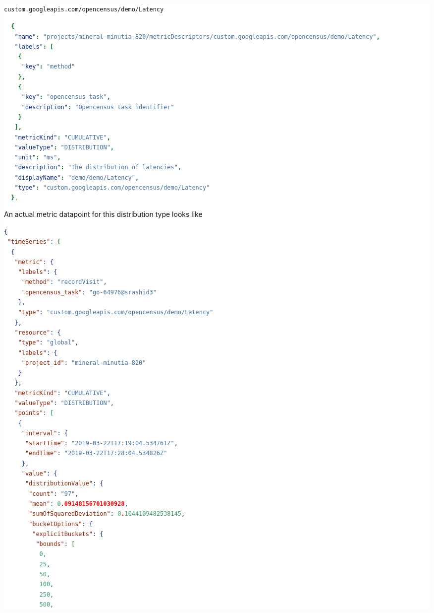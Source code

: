 ```custom.googleapis.com/opencensus/demo/Latency```

```yaml
  {
   "name": "projects/mineral-minutia-820/metricDescriptors/custom.googleapis.com/opencensus/demo/Latency",
   "labels": [
    {
     "key": "method"
    },
    {
     "key": "opencensus_task",
     "description": "Opencensus task identifier"
    }
   ],
   "metricKind": "CUMULATIVE",
   "valueType": "DISTRIBUTION",
   "unit": "ms",
   "description": "The distribution of latencies",
   "displayName": "demo/demo/Latency",
   "type": "custom.googleapis.com/opencensus/demo/Latency"
  },
```

An actual metric datapoint for this distribution type looks like

```json
{
 "timeSeries": [
  {
   "metric": {
    "labels": {
     "method": "recordVisit",
     "opencensus_task": "go-64976@srashid3"
    },
    "type": "custom.googleapis.com/opencensus/demo/Latency"
   },
   "resource": {
    "type": "global",
    "labels": {
     "project_id": "mineral-minutia-820"
    }
   },
   "metricKind": "CUMULATIVE",
   "valueType": "DISTRIBUTION",
   "points": [
    {
     "interval": {
      "startTime": "2019-03-22T17:19:04.534761Z",
      "endTime": "2019-03-22T17:28:04.534826Z"
     },
     "value": {
      "distributionValue": {
       "count": "97",
       "mean": 0.09148156701030928,
       "sumOfSquaredDeviation": 0.1044109482538145,
       "bucketOptions": {
        "explicitBuckets": {
         "bounds": [
          0,
          25,
          50,
          100,
          250,
          500,
```